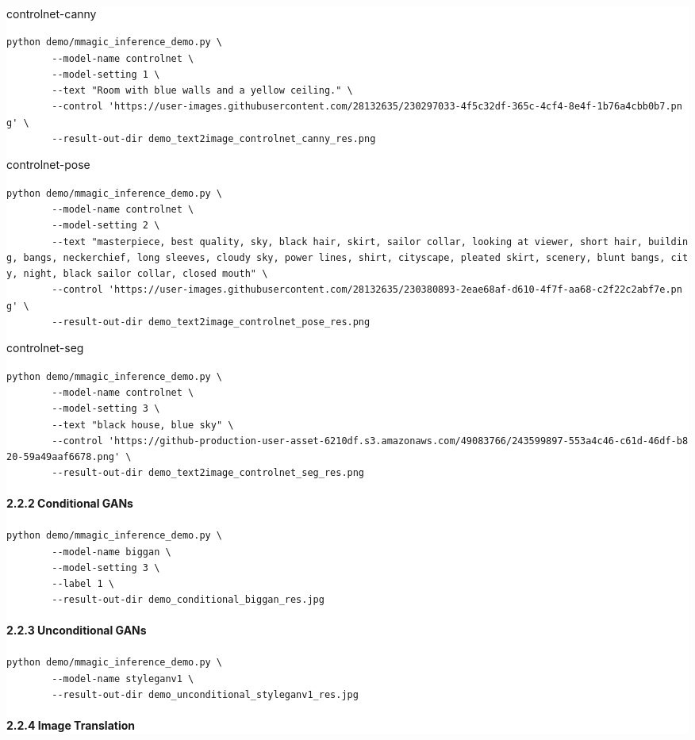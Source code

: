 controlnet-canny

```shell
python demo/mmagic_inference_demo.py \
        --model-name controlnet \
        --model-setting 1 \
        --text "Room with blue walls and a yellow ceiling." \
        --control 'https://user-images.githubusercontent.com/28132635/230297033-4f5c32df-365c-4cf4-8e4f-1b76a4cbb0b7.png' \
        --result-out-dir demo_text2image_controlnet_canny_res.png
```

controlnet-pose

```shell
python demo/mmagic_inference_demo.py \
        --model-name controlnet \
        --model-setting 2 \
        --text "masterpiece, best quality, sky, black hair, skirt, sailor collar, looking at viewer, short hair, building, bangs, neckerchief, long sleeves, cloudy sky, power lines, shirt, cityscape, pleated skirt, scenery, blunt bangs, city, night, black sailor collar, closed mouth" \
        --control 'https://user-images.githubusercontent.com/28132635/230380893-2eae68af-d610-4f7f-aa68-c2f22c2abf7e.png' \
        --result-out-dir demo_text2image_controlnet_pose_res.png
```

controlnet-seg

```shell
python demo/mmagic_inference_demo.py \
        --model-name controlnet \
        --model-setting 3 \
        --text "black house, blue sky" \
        --control 'https://github-production-user-asset-6210df.s3.amazonaws.com/49083766/243599897-553a4c46-c61d-46df-b820-59a49aaf6678.png' \
        --result-out-dir demo_text2image_controlnet_seg_res.png
```

#### 2.2.2 Conditional GANs

```shell
python demo/mmagic_inference_demo.py \
        --model-name biggan \
        --model-setting 3 \
        --label 1 \
        --result-out-dir demo_conditional_biggan_res.jpg
```

#### 2.2.3 Unconditional GANs

```shell
python demo/mmagic_inference_demo.py \
        --model-name styleganv1 \
        --result-out-dir demo_unconditional_styleganv1_res.jpg
```

#### 2.2.4 Image Translation
